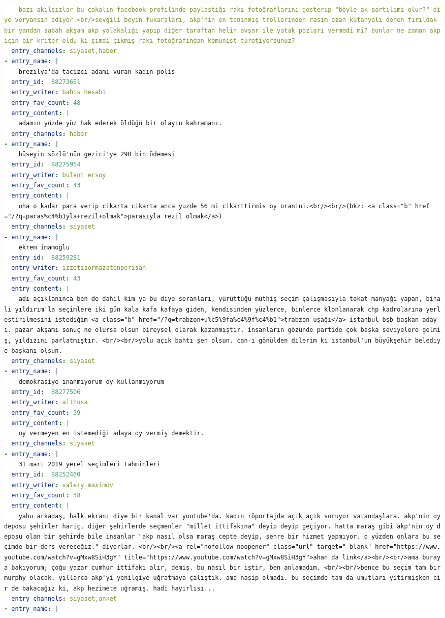 ```yaml
    bazı akılsızlar bu çakalın facebook profilinde paylaştığı rakı fotoğraflarını gösterip "böyle ak partilimi olur?" diye veryansın ediyor.<br/>sevgili beyin fukaraları, akp'nin en tanınmış trollerinden rasim ozan kütahyalı denen fırıldak bir yandan sabah akşam akp yalakalığı yapıp diğer taraftan helin avşar ile yatak pozları vermedi mi? bunlar ne zaman akp için bir kriter oldu ki şimdi çıkmış rakı fotoğrafından komünist türetiyorsunuz?
  entry_channels: siyaset,haber
- entry_name: |
    brezilya'da tacizci adamı vuran kadın polis
  entry_id:  88273651
  entry_writer: bahis hesabi
  entry_fav_count: 48
  entry_content: |
    adamın yüzde yüz hak ederek öldüğü bir olayın kahramanı.
  entry_channels: haber
- entry_name: |
    hüseyin sözlü'nün gezici'ye 290 bin ödemesi
  entry_id:  88275954
  entry_writer: bulent ersoy
  entry_fav_count: 43
  entry_content: |
    oha o kadar para verip cikarta cikarta anca yuzde 56 mi cikarttirmis oy oranini.<br/><br/>(bkz: <a class="b" href="/?q=paras%c4%b1yla+rezil+olmak">parasıyla rezil olmak</a>)
  entry_channels: siyaset
- entry_name: |
    ekrem imamoğlu
  entry_id:  88259281
  entry_writer: izzetisormazatenperisan
  entry_fav_count: 43
  entry_content: |
    adı açıklanınca ben de dahil kim ya bu diye soranları, yürüttüğü müthiş seçim çalışmasıyla tokat manyağı yapan, binali yıldırım'la seçimlere iki gün kala kafa kafaya giden, kendisinden yüzlerce, binlerce klonlanarak chp kadrolarına yerleştirilmesini istediğim <a class="b" href="/?q=trabzon+u%c5%9fa%c4%9f%c4%b1">trabzon uşağı</a> istanbul bşb başkan adayı. pazar akşamı sonuç ne olursa olsun bireysel olarak kazanmıştır. insanların gözünde partide çok başka seviyelere gelmiş, yıldızını parlatmıştır. <br/><br/>yolu açık bahtı şen olsun. can-ı gönülden dilerim ki istanbul'un büyükşehir belediye başkanı olsun.
  entry_channels: siyaset
- entry_name: |
    demokrasiye inanmıyorum oy kullanmıyorum
  entry_id:  88277506
  entry_writer: aithusa
  entry_fav_count: 39
  entry_content: |
    oy vermeyen en istemediği adaya oy vermiş demektir.
  entry_channels: siyaset
- entry_name: |
    31 mart 2019 yerel seçimleri tahminleri
  entry_id:  88252460
  entry_writer: valery maximov
  entry_fav_count: 38
  entry_content: |
    yahu arkadaş, halk ekranı diye bir kanal var youtube'da. kadın röportajda açık açık soruyor vatandaşlara. akp'nin oy deposu şehirler hariç, diğer şehirlerde seçmenler "millet ittifakına" deyip deyip geçiyor. hatta maraş gibi akp'nin oy deposu olan bir şehirde bile insanlar "akp nasıl olsa maraş cepte deyip, şehre bir hizmet yapmıyor. o yüzden onlara bu seçimde bir ders vereceğiz." diyorlar. <br/><br/><a rel="nofollow noopener" class="url" target="_blank" href="https://www.youtube.com/watch?v=gMxw8SiH3gY" title="https://www.youtube.com/watch?v=gMxw8SiH3gY">ahan da link</a><br/><br/>ama buraya bakıyorum; çoğu yazar cumhur ittifakı alır, demiş. bu nasıl bir iştir, ben anlamadım. <br/><br/>bence bu seçim tam bir murphy olacak. yıllarca akp'yi yenilgiye uğratmaya çalıştık. ama nasip olmadı. bu seçimde tam da umutları yitirmişken bir de bakacağız ki, akp hezimete uğramış. hadi hayırlısı...
  entry_channels: siyaset,anket
- entry_name: |
```